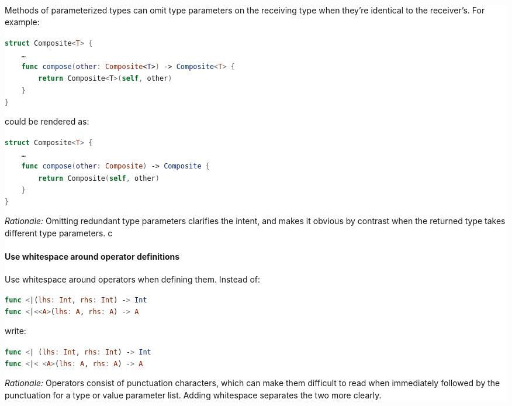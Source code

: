 Methods of parameterized types can omit type parameters on the receiving type when they’re identical to the receiver’s. For example:

```swift
struct Composite<T> {
	…
	func compose(other: Composite<T>) -> Composite<T> {
		return Composite<T>(self, other)
	}
}
```

could be rendered as:

```swift
struct Composite<T> {
	…
	func compose(other: Composite) -> Composite {
		return Composite(self, other)
	}
}
```

_Rationale:_ Omitting redundant type parameters clarifies the intent, and makes it obvious by contrast when the returned type takes different type parameters.
c
#### Use whitespace around operator definitions

Use whitespace around operators when defining them. Instead of:

```swift
func <|(lhs: Int, rhs: Int) -> Int
func <|<<A>(lhs: A, rhs: A) -> A
```

write:

```swift
func <| (lhs: Int, rhs: Int) -> Int
func <|< <A>(lhs: A, rhs: A) -> A
```

_Rationale:_ Operators consist of punctuation characters, which can make them difficult to read when immediately followed by the punctuation for a type or value parameter list. Adding whitespace separates the two more clearly.
